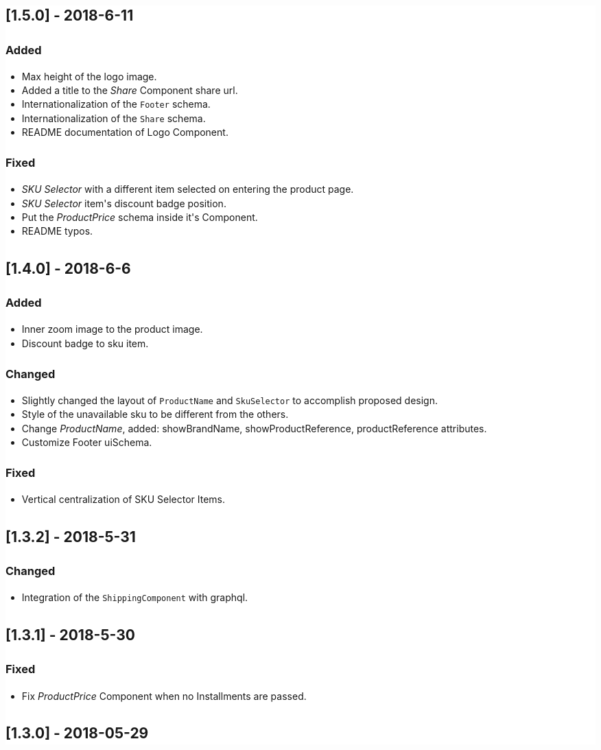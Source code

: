 ## [1.5.0] - 2018-6-11

### Added

- Max height of the logo image.
- Added a title to the _Share_ Component share url.
- Internationalization of the `Footer` schema.
- Internationalization of the `Share` schema.
- README documentation of Logo Component.

### Fixed

- _SKU Selector_ with a different item selected on entering the product page.
- _SKU Selector_ item's discount badge position.
- Put the _ProductPrice_ schema inside it's Component.
- README typos.

## [1.4.0] - 2018-6-6

### Added

- Inner zoom image to the product image.
- Discount badge to sku item.

### Changed

- Slightly changed the layout of `ProductName` and `SkuSelector` to accomplish proposed design.
- Style of the unavailable sku to be different from the others.
- Change _ProductName_, added: showBrandName, showProductReference, productReference attributes.
- Customize Footer uiSchema.

### Fixed

- Vertical centralization of SKU Selector Items.

## [1.3.2] - 2018-5-31

### Changed

- Integration of the `ShippingComponent` with graphql.

## [1.3.1] - 2018-5-30

### Fixed

- Fix _ProductPrice_ Component when no Installments are passed.

## [1.3.0] - 2018-05-29
